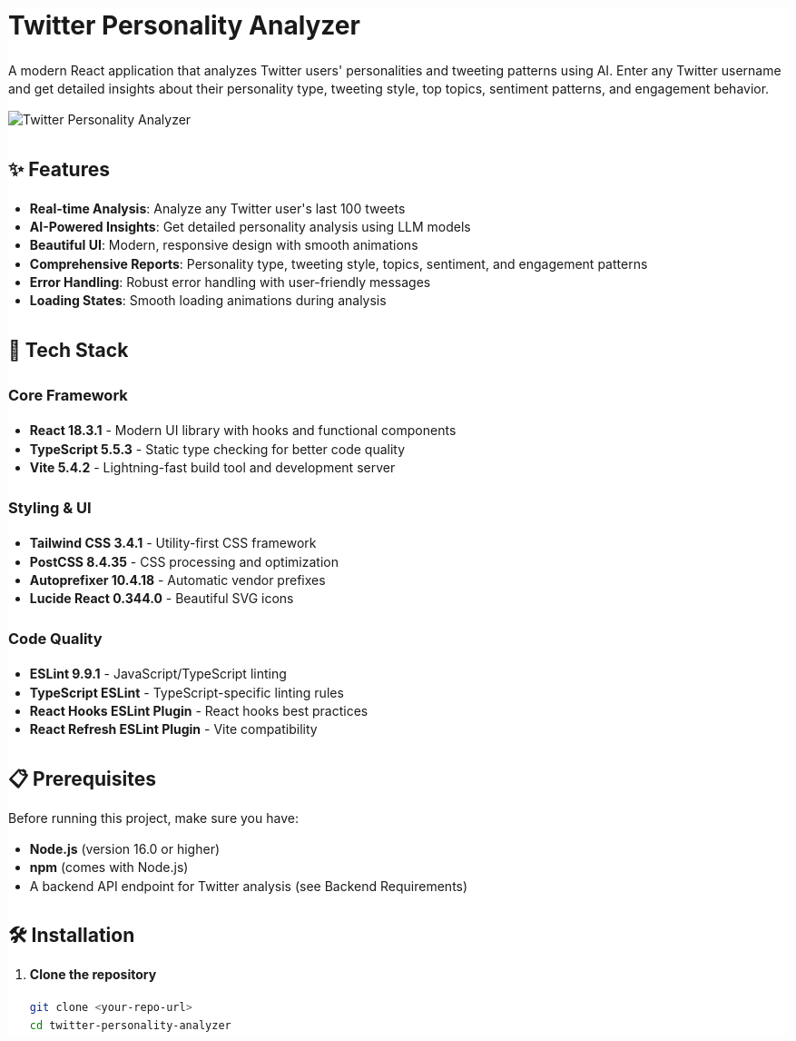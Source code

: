 # Twitter Personality Analyzer

A modern React application that analyzes Twitter users' personalities and tweeting patterns using AI. Enter any Twitter username and get detailed insights about their personality type, tweeting style, top topics, sentiment patterns, and engagement behavior.

![Twitter Personality Analyzer](https://images.pexels.com/photos/267350/pexels-photo-267350.jpeg?auto=compress&cs=tinysrgb&w=1200&h=400&fit=crop)

## ✨ Features

- **Real-time Analysis**: Analyze any Twitter user's last 100 tweets
- **AI-Powered Insights**: Get detailed personality analysis using LLM models
- **Beautiful UI**: Modern, responsive design with smooth animations
- **Comprehensive Reports**: Personality type, tweeting style, topics, sentiment, and engagement patterns
- **Error Handling**: Robust error handling with user-friendly messages
- **Loading States**: Smooth loading animations during analysis

## 🚀 Tech Stack

### Core Framework
- **React 18.3.1** - Modern UI library with hooks and functional components
- **TypeScript 5.5.3** - Static type checking for better code quality
- **Vite 5.4.2** - Lightning-fast build tool and development server

### Styling & UI
- **Tailwind CSS 3.4.1** - Utility-first CSS framework
- **PostCSS 8.4.35** - CSS processing and optimization
- **Autoprefixer 10.4.18** - Automatic vendor prefixes
- **Lucide React 0.344.0** - Beautiful SVG icons

### Code Quality
- **ESLint 9.9.1** - JavaScript/TypeScript linting
- **TypeScript ESLint** - TypeScript-specific linting rules
- **React Hooks ESLint Plugin** - React hooks best practices
- **React Refresh ESLint Plugin** - Vite compatibility

## 📋 Prerequisites

Before running this project, make sure you have:

- **Node.js** (version 16.0 or higher)
- **npm** (comes with Node.js)
- A backend API endpoint for Twitter analysis (see Backend Requirements)

## 🛠️ Installation

1. **Clone the repository**
   ```bash
   git clone <your-repo-url>
   cd twitter-personality-analyzer
   ```
